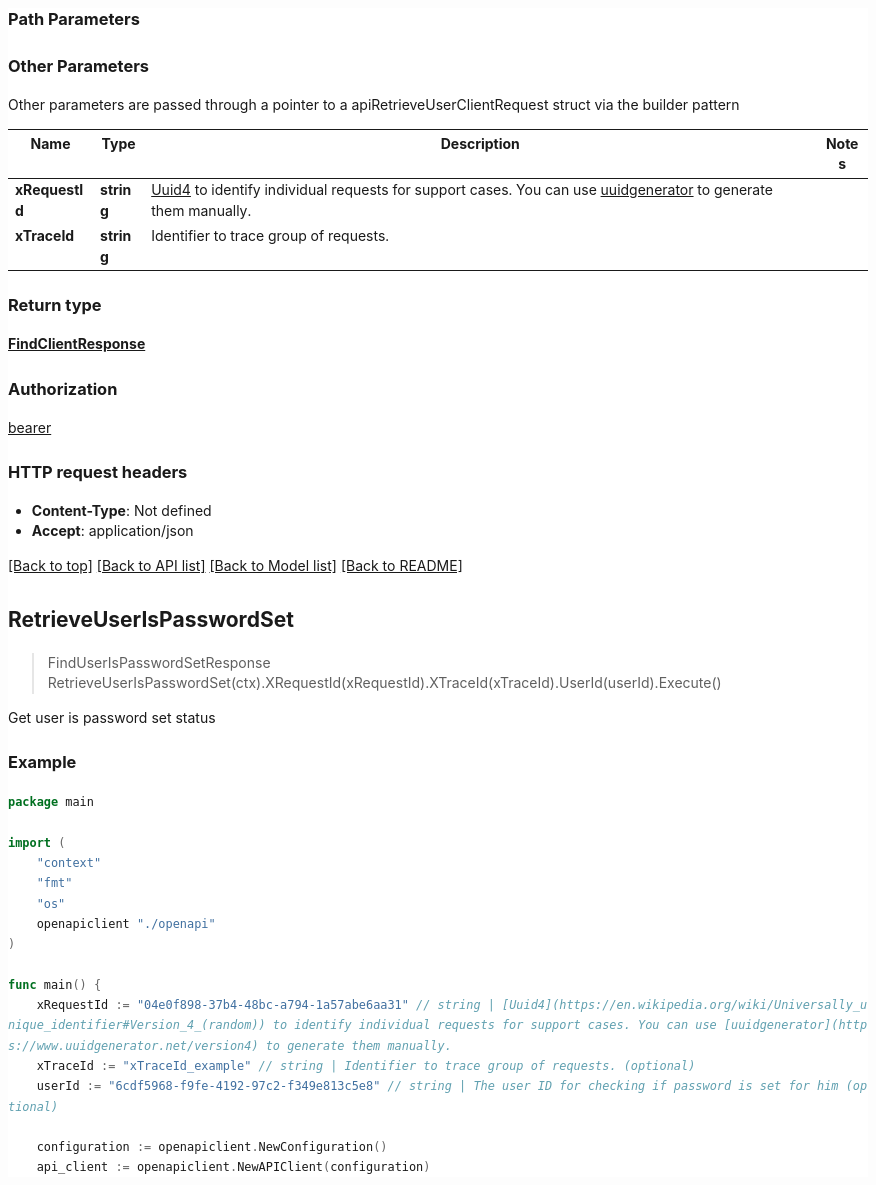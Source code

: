 ### Path Parameters



### Other Parameters

Other parameters are passed through a pointer to a apiRetrieveUserClientRequest struct via the builder pattern


Name | Type | Description  | Notes
------------- | ------------- | ------------- | -------------
 **xRequestId** | **string** | [Uuid4](https://en.wikipedia.org/wiki/Universally_unique_identifier#Version_4_(random)) to identify individual requests for support cases. You can use [uuidgenerator](https://www.uuidgenerator.net/version4) to generate them manually. | 
 **xTraceId** | **string** | Identifier to trace group of requests. | 

### Return type

[**FindClientResponse**](FindClientResponse.md)

### Authorization

[bearer](../README.md#bearer)

### HTTP request headers

- **Content-Type**: Not defined
- **Accept**: application/json

[[Back to top]](#) [[Back to API list]](../README.md#documentation-for-api-endpoints)
[[Back to Model list]](../README.md#documentation-for-models)
[[Back to README]](../README.md)


## RetrieveUserIsPasswordSet

> FindUserIsPasswordSetResponse RetrieveUserIsPasswordSet(ctx).XRequestId(xRequestId).XTraceId(xTraceId).UserId(userId).Execute()

Get user is password set status



### Example

```go
package main

import (
    "context"
    "fmt"
    "os"
    openapiclient "./openapi"
)

func main() {
    xRequestId := "04e0f898-37b4-48bc-a794-1a57abe6aa31" // string | [Uuid4](https://en.wikipedia.org/wiki/Universally_unique_identifier#Version_4_(random)) to identify individual requests for support cases. You can use [uuidgenerator](https://www.uuidgenerator.net/version4) to generate them manually.
    xTraceId := "xTraceId_example" // string | Identifier to trace group of requests. (optional)
    userId := "6cdf5968-f9fe-4192-97c2-f349e813c5e8" // string | The user ID for checking if password is set for him (optional)

    configuration := openapiclient.NewConfiguration()
    api_client := openapiclient.NewAPIClient(configuration)
```